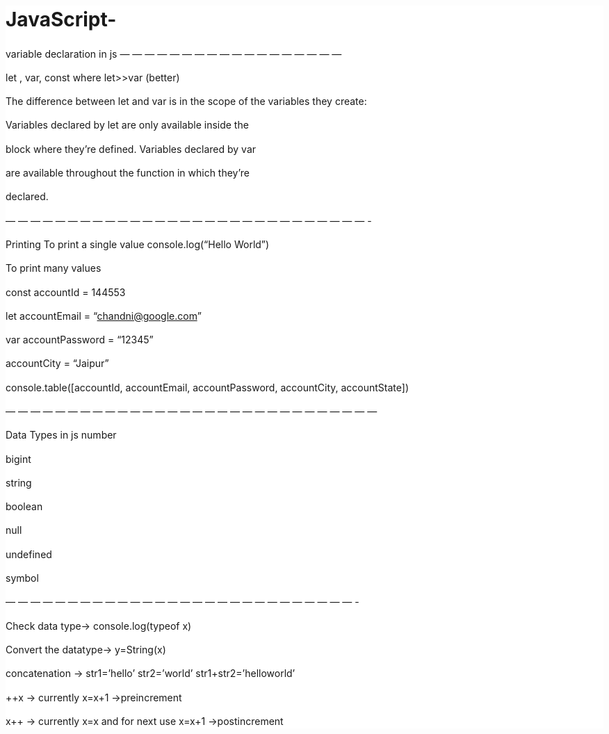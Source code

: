# JavaScript-


variable declaration in js
— — — — — — — — — — — — — — — — — —

let , var, const where let>>var (better)

The difference between let and var is in the scope of the variables they create:

Variables declared by let are only available inside the

block where they’re defined. Variables declared by var

are available throughout the function in which they’re

declared.

— — — — — — — — — — — — — — — — — — — — — — — — — — — — — -

Printing
To print a single value console.log(“Hello World”)

To print many values

const accountId = 144553

let accountEmail = “chandni@google.com”

var accountPassword = “12345”

accountCity = “Jaipur”

console.table([accountId, accountEmail, accountPassword, accountCity, accountState])

— — — — — — — — — — — — — — — — — — — — — — — — — — — — — —

Data Types in js
number

bigint

string

boolean

null

undefined

symbol

— — — — — — — — — — — — — — — — — — — — — — — — — — — — -

Check data type-> console.log(typeof x)

Convert the datatype-> y=String(x)

concatenation -> str1=’hello’ str2=’world’ str1+str2=’helloworld’

++x -> currently x=x+1 ->preincrement

x++ -> currently x=x and for next use x=x+1 ->postincrement
